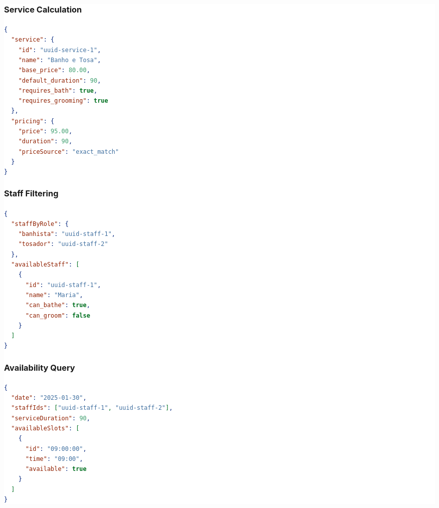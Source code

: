 ### Service Calculation
```json
{
  "service": {
    "id": "uuid-service-1",
    "name": "Banho e Tosa",
    "base_price": 80.00,
    "default_duration": 90,
    "requires_bath": true,
    "requires_grooming": true
  },
  "pricing": {
    "price": 95.00,
    "duration": 90,
    "priceSource": "exact_match"
  }
}
```

### Staff Filtering
```json
{
  "staffByRole": {
    "banhista": "uuid-staff-1",
    "tosador": "uuid-staff-2"
  },
  "availableStaff": [
    {
      "id": "uuid-staff-1",
      "name": "Maria",
      "can_bathe": true,
      "can_groom": false
    }
  ]
}
```

### Availability Query
```json
{
  "date": "2025-01-30",
  "staffIds": ["uuid-staff-1", "uuid-staff-2"],
  "serviceDuration": 90,
  "availableSlots": [
    {
      "id": "09:00:00",
      "time": "09:00",
      "available": true
    }
  ]
}
```
